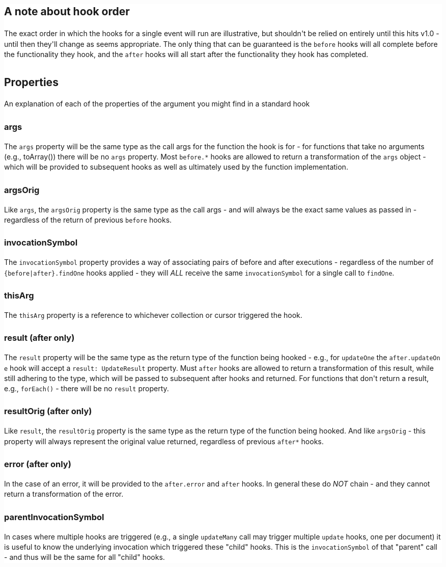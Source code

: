 ## A note about hook order
The exact order in which the hooks for a single event will run are illustrative, but shouldn't be relied on entirely until this hits v1.0 - until then they'll change as seems appropriate. The only thing that can be guaranteed is the `before` hooks will all complete before the functionality they hook, and the `after` hooks will all start after the functionality they hook has completed.

## Properties
An explanation of each of the properties of the argument you might find in a standard hook

### args
The `args` property will be the same type as the call args for the function the hook is for - for functions that take no arguments (e.g., toArray()) there will be no `args` property. Most `before.*` hooks are allowed to return a transformation of the `args` object - which will be provided to subsequent hooks as well as ultimately used by the function implementation.

### argsOrig
Like `args`, the `argsOrig` property is the same type as the call args - and will always be the exact same values as passed in - regardless of the return of previous `before` hooks.

### invocationSymbol
The `invocationSymbol` property provides a way of associating pairs of before and after executions - regardless of the number of `{before|after}.findOne` hooks applied - they will *ALL* receive the same `invocationSymbol` for a single call to `findOne`.

### thisArg
The `thisArg` property is a reference to whichever collection or cursor triggered the hook.

### result (after only)
The `result` property will be the same type as the return type of the function being hooked - e.g., for `updateOne` the `after.updateOne` hook will accept a `result: UpdateResult` property. Must `after` hooks are allowed to return a transformation of this result, while still adhering to the type, which will be passed to subsequent after hooks and returned. For functions that don't return a result, e.g., `forEach()` - there will be no `result` property.

### resultOrig (after only)
Like `result`, the `resultOrig` property is the same type as the return type of the function being hooked. And like `argsOrig` - this property will always represent the original value returned, regardless of previous `after*` hooks.

### error (after only)
In the case of an error, it will be provided to the `after.error` and `after` hooks. In general these do *NOT* chain - and they cannot return a transformation of the error.

### parentInvocationSymbol
In cases where multiple hooks are triggered (e.g., a single `updateMany` call may trigger multiple `update` hooks, one per document) it is useful to know the underlying invocation which triggered these "child" hooks. This is the `invocationSymbol` of that "parent" call - and thus will be the same for all "child" hooks.
